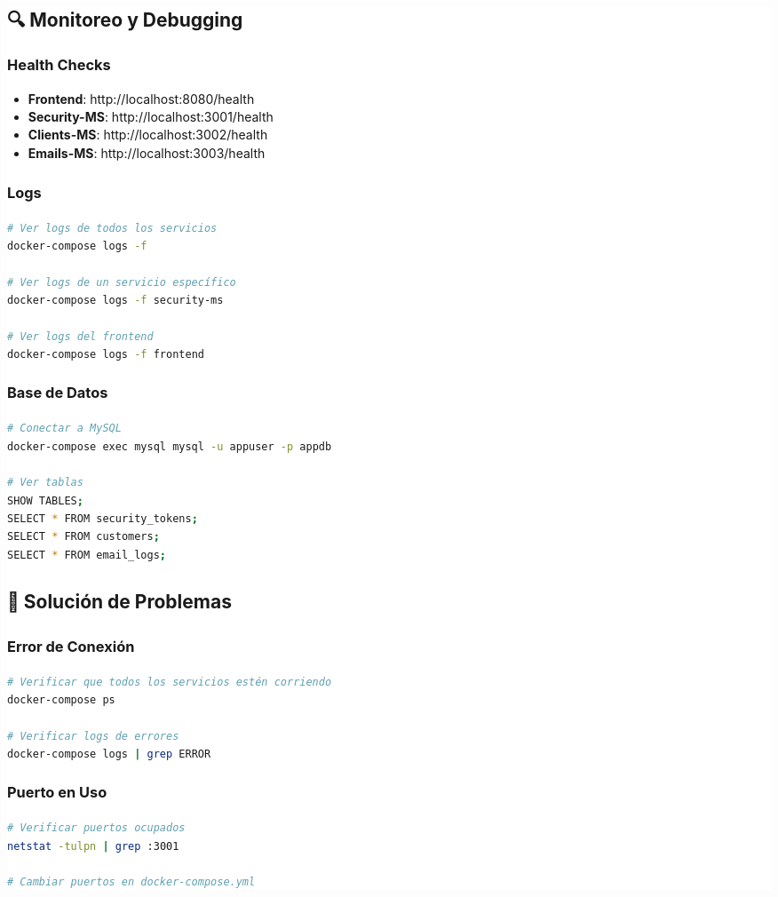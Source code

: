 ## 🔍 Monitoreo y Debugging

### **Health Checks**
- **Frontend**: http://localhost:8080/health
- **Security-MS**: http://localhost:3001/health
- **Clients-MS**: http://localhost:3002/health
- **Emails-MS**: http://localhost:3003/health

### **Logs**
```bash
# Ver logs de todos los servicios
docker-compose logs -f

# Ver logs de un servicio específico
docker-compose logs -f security-ms

# Ver logs del frontend
docker-compose logs -f frontend
```

### **Base de Datos**
```bash
# Conectar a MySQL
docker-compose exec mysql mysql -u appuser -p appdb

# Ver tablas
SHOW TABLES;
SELECT * FROM security_tokens;
SELECT * FROM customers;
SELECT * FROM email_logs;
```

## 🚨 Solución de Problemas

### **Error de Conexión**
```bash
# Verificar que todos los servicios estén corriendo
docker-compose ps

# Verificar logs de errores
docker-compose logs | grep ERROR
```

### **Puerto en Uso**
```bash
# Verificar puertos ocupados
netstat -tulpn | grep :3001

# Cambiar puertos en docker-compose.yml
```
